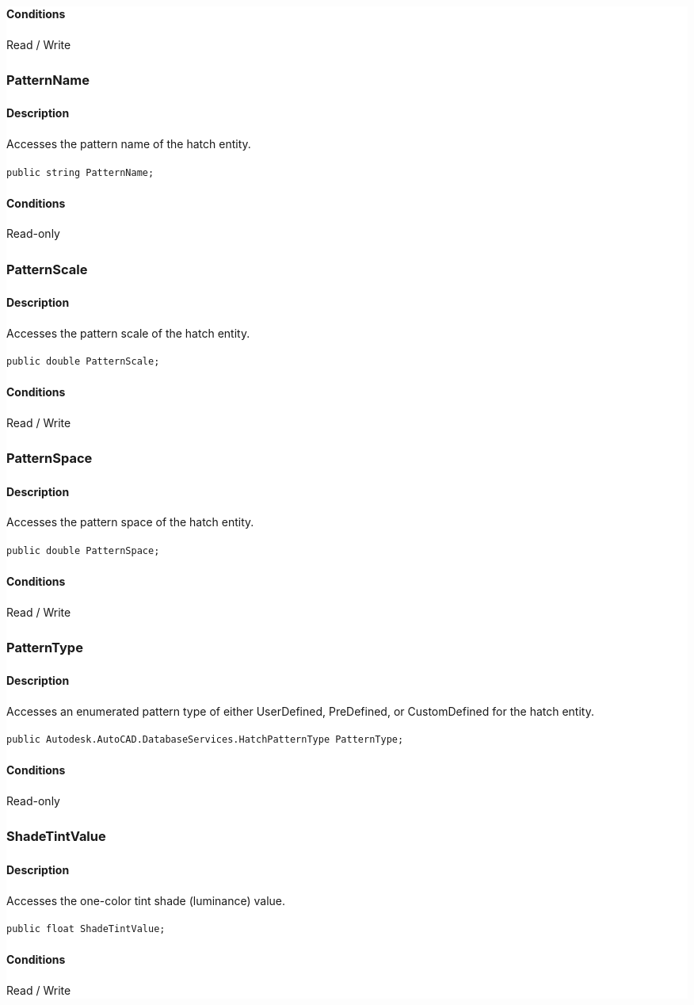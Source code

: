 #### Conditions
Read / Write
### PatternName

#### Description
Accesses the pattern name of the hatch entity.
```text
public string PatternName;
```

#### Conditions
Read-only
### PatternScale

#### Description
Accesses the pattern scale of the hatch entity.
```text
public double PatternScale;
```

#### Conditions
Read / Write
### PatternSpace

#### Description
Accesses the pattern space of the hatch entity.
```text
public double PatternSpace;
```

#### Conditions
Read / Write
### PatternType

#### Description
Accesses an enumerated pattern type of either UserDefined, PreDefined, or CustomDefined for the hatch entity.
```text
public Autodesk.AutoCAD.DatabaseServices.HatchPatternType PatternType;
```

#### Conditions
Read-only
### ShadeTintValue

#### Description
Accesses the one-color tint shade (luminance) value.
```text
public float ShadeTintValue;
```

#### Conditions
Read / Write